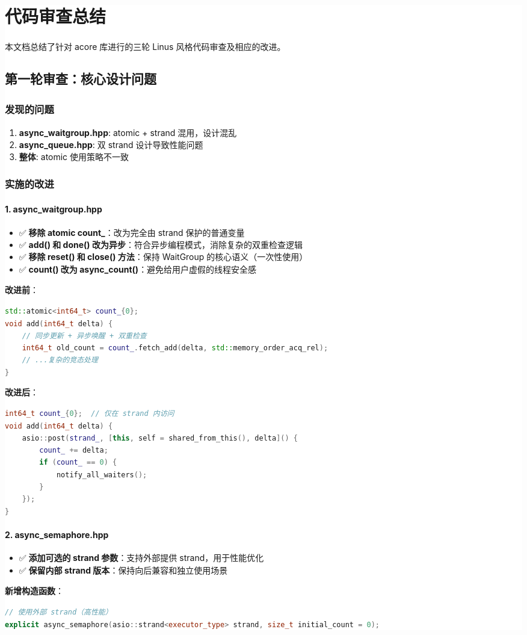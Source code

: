 # 代码审查总结

本文档总结了针对 acore 库进行的三轮 Linus 风格代码审查及相应的改进。

## 第一轮审查：核心设计问题

### 发现的问题
1. **async_waitgroup.hpp**: atomic + strand 混用，设计混乱
2. **async_queue.hpp**: 双 strand 设计导致性能问题
3. **整体**: atomic 使用策略不一致

### 实施的改进

#### 1. async_waitgroup.hpp
- ✅ **移除 atomic count_**：改为完全由 strand 保护的普通变量
- ✅ **add() 和 done() 改为异步**：符合异步编程模式，消除复杂的双重检查逻辑
- ✅ **移除 reset() 和 close() 方法**：保持 WaitGroup 的核心语义（一次性使用）
- ✅ **count() 改为 async_count()**：避免给用户虚假的线程安全感

**改进前**：
```cpp
std::atomic<int64_t> count_{0};
void add(int64_t delta) {
    // 同步更新 + 异步唤醒 + 双重检查
    int64_t old_count = count_.fetch_add(delta, std::memory_order_acq_rel);
    // ...复杂的竞态处理
}
```

**改进后**：
```cpp
int64_t count_{0};  // 仅在 strand 内访问
void add(int64_t delta) {
    asio::post(strand_, [this, self = shared_from_this(), delta]() {
        count_ += delta;
        if (count_ == 0) {
            notify_all_waiters();
        }
    });
}
```

#### 2. async_semaphore.hpp
- ✅ **添加可选的 strand 参数**：支持外部提供 strand，用于性能优化
- ✅ **保留内部 strand 版本**：保持向后兼容和独立使用场景

**新增构造函数**：
```cpp
// 使用外部 strand（高性能）
explicit async_semaphore(asio::strand<executor_type> strand, size_t initial_count = 0);
```
